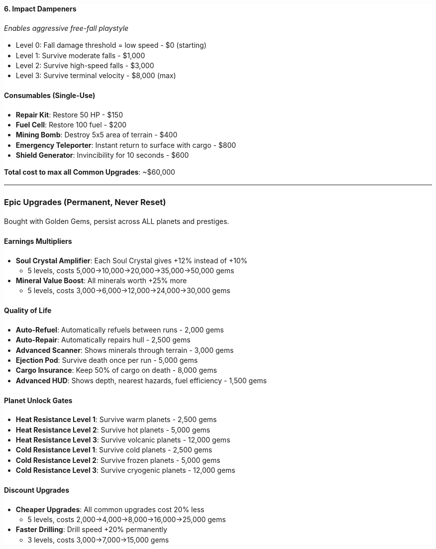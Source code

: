 #### 6. Impact Dampeners

_Enables aggressive free-fall playstyle_

- Level 0: Fall damage threshold = low speed - $0 (starting)
- Level 1: Survive moderate falls - $1,000
- Level 2: Survive high-speed falls - $3,000
- Level 3: Survive terminal velocity - $8,000 (max)

#### Consumables (Single-Use)

- **Repair Kit**: Restore 50 HP - $150
- **Fuel Cell**: Restore 100 fuel - $200
- **Mining Bomb**: Destroy 5x5 area of terrain - $400
- **Emergency Teleporter**: Instant return to surface with cargo - $800
- **Shield Generator**: Invincibility for 10 seconds - $600

**Total cost to max all Common Upgrades**: ~$60,000

---

### Epic Upgrades (Permanent, Never Reset)

Bought with Golden Gems, persist across ALL planets and prestiges.

#### Earnings Multipliers

- **Soul Crystal Amplifier**: Each Soul Crystal gives +12% instead of +10%
  - 5 levels, costs 5,000→10,000→20,000→35,000→50,000 gems
- **Mineral Value Boost**: All minerals worth +25% more
  - 5 levels, costs 3,000→6,000→12,000→24,000→30,000 gems

#### Quality of Life

- **Auto-Refuel**: Automatically refuels between runs - 2,000 gems
- **Auto-Repair**: Automatically repairs hull - 2,500 gems
- **Advanced Scanner**: Shows minerals through terrain - 3,000 gems
- **Ejection Pod**: Survive death once per run - 5,000 gems
- **Cargo Insurance**: Keep 50% of cargo on death - 8,000 gems
- **Advanced HUD**: Shows depth, nearest hazards, fuel efficiency - 1,500 gems

#### Planet Unlock Gates

- **Heat Resistance Level 1**: Survive warm planets - 2,500 gems
- **Heat Resistance Level 2**: Survive hot planets - 5,000 gems
- **Heat Resistance Level 3**: Survive volcanic planets - 12,000 gems
- **Cold Resistance Level 1**: Survive cold planets - 2,500 gems
- **Cold Resistance Level 2**: Survive frozen planets - 5,000 gems
- **Cold Resistance Level 3**: Survive cryogenic planets - 12,000 gems

#### Discount Upgrades

- **Cheaper Upgrades**: All common upgrades cost 20% less
  - 5 levels, costs 2,000→4,000→8,000→16,000→25,000 gems
- **Faster Drilling**: Drill speed +20% permanently
  - 3 levels, costs 3,000→7,000→15,000 gems
